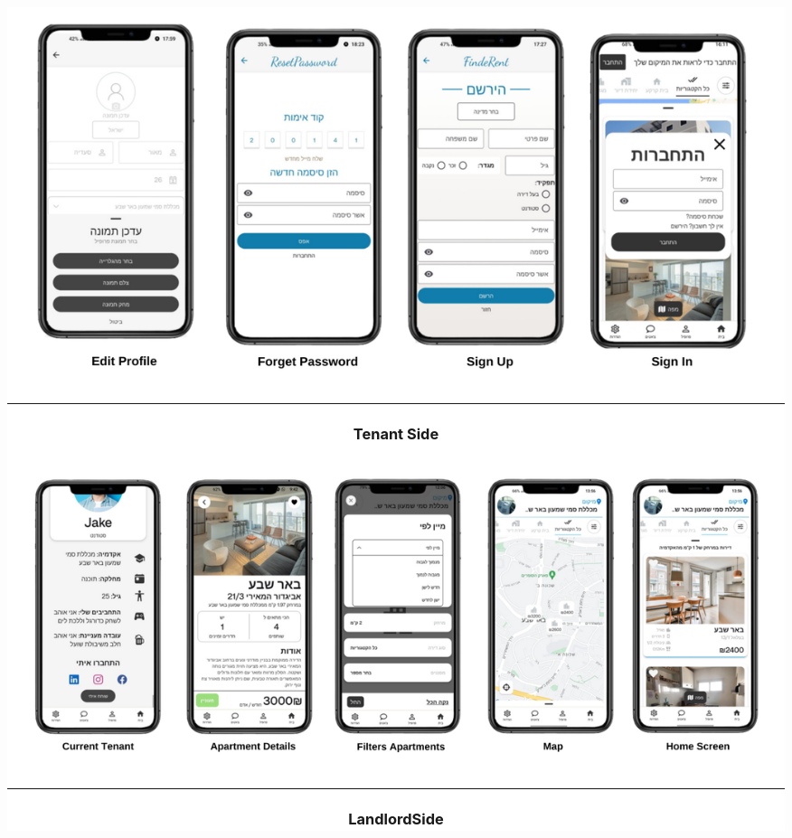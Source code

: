    <img src="images/SignUp.png" style="width: 100%; height: auto; padding-top: -30px">
</div>
<hr>
<div align="center">
   <h3 style="font-size: 36; font-weight: bold;">
      Tenant Side
   </h3>
   <img src="images/TenantSide.png" style="width: 100%; height: auto; padding-top: -30px">
</div>
<hr>
<div align="center">
   <h3 style="font-size: 36; font-weight: bold;">
      LandlordSide
   </h3>
